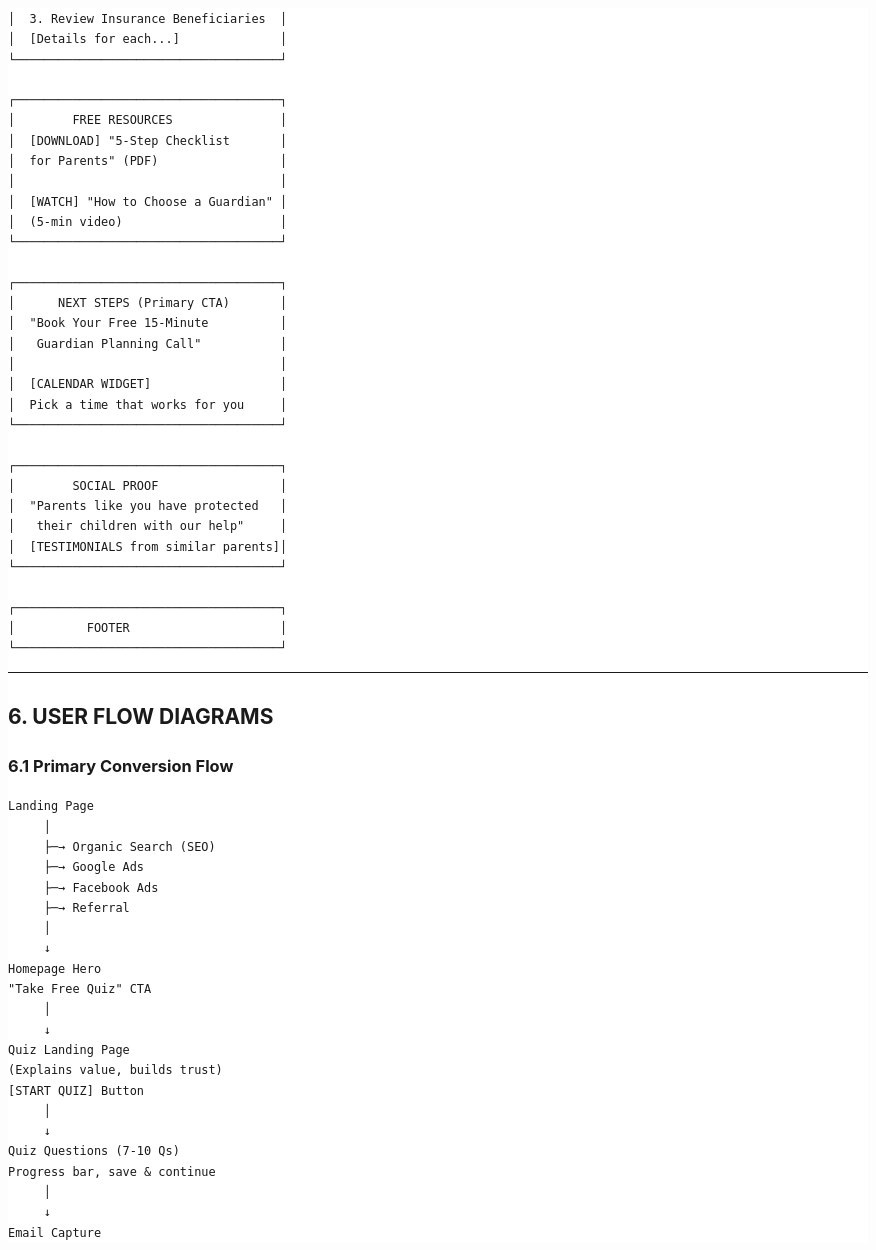 ```
│  3. Review Insurance Beneficiaries  │
│  [Details for each...]              │
└─────────────────────────────────────┘

┌─────────────────────────────────────┐
│        FREE RESOURCES               │
│  [DOWNLOAD] "5-Step Checklist       │
│  for Parents" (PDF)                 │
│                                     │
│  [WATCH] "How to Choose a Guardian" │
│  (5-min video)                      │
└─────────────────────────────────────┘

┌─────────────────────────────────────┐
│      NEXT STEPS (Primary CTA)       │
│  "Book Your Free 15-Minute          │
│   Guardian Planning Call"           │
│                                     │
│  [CALENDAR WIDGET]                  │
│  Pick a time that works for you     │
└─────────────────────────────────────┘

┌─────────────────────────────────────┐
│        SOCIAL PROOF                 │
│  "Parents like you have protected   │
│   their children with our help"     │
│  [TESTIMONIALS from similar parents]│
└─────────────────────────────────────┘

┌─────────────────────────────────────┐
│          FOOTER                     │
└─────────────────────────────────────┘
```

---

## 6. USER FLOW DIAGRAMS

### 6.1 Primary Conversion Flow

```
Landing Page
     │
     ├─→ Organic Search (SEO)
     ├─→ Google Ads
     ├─→ Facebook Ads
     ├─→ Referral
     │
     ↓
Homepage Hero
"Take Free Quiz" CTA
     │
     ↓
Quiz Landing Page
(Explains value, builds trust)
[START QUIZ] Button
     │
     ↓
Quiz Questions (7-10 Qs)
Progress bar, save & continue
     │
     ↓
Email Capture
```